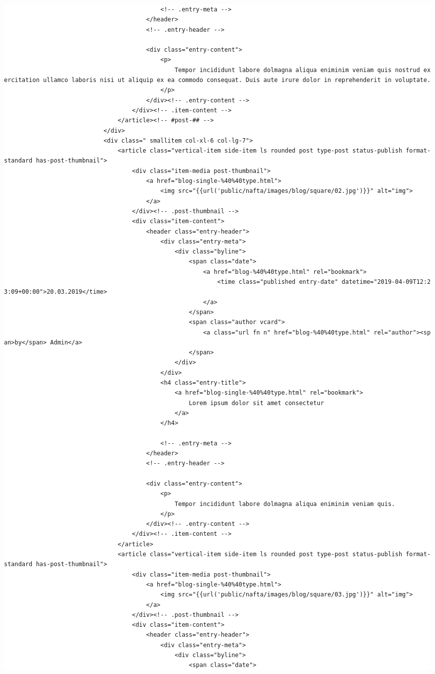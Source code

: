 												<!-- .entry-meta -->
											</header>
											<!-- .entry-header -->

											<div class="entry-content">
												<p>
													Tempor incididunt labore dolmagna aliqua eniminim veniam quis nostrud exercitation ullamco laboris nisi ut aliquip ex ea commodo consequat. Duis aute irure dolor in reprehenderit in voluptate.
												</p>
											</div><!-- .entry-content -->
										</div><!-- .item-content -->
									</article><!-- #post-## -->
								</div>
								<div class=" smallitem col-xl-6 col-lg-7">
									<article class="vertical-item side-item ls rounded post type-post status-publish format-standard has-post-thumbnail">
										<div class="item-media post-thumbnail">
											<a href="blog-single-%40%40type.html">
												<img src="{{url('public/nafta/images/blog/square/02.jpg')}}" alt="img">
											</a>
										</div><!-- .post-thumbnail -->
										<div class="item-content">
											<header class="entry-header">
												<div class="entry-meta">
													<div class="byline">
														<span class="date">
															<a href="blog-%40%40type.html" rel="bookmark">
																<time class="published entry-date" datetime="2019-04-09T12:23:09+00:00">20.03.2019</time>
															</a>
														</span>
														<span class="author vcard">
															<a class="url fn n" href="blog-%40%40type.html" rel="author"><span>by</span> Admin</a>
														</span>
													</div>
												</div>
												<h4 class="entry-title">
													<a href="blog-single-%40%40type.html" rel="bookmark">
														Lorem ipsum dolor sit amet consectetur
													</a>
												</h4>

												<!-- .entry-meta -->
											</header>
											<!-- .entry-header -->

											<div class="entry-content">
												<p>
													Tempor incididunt labore dolmagna aliqua eniminim veniam quis.
												</p>
											</div><!-- .entry-content -->
										</div><!-- .item-content -->
									</article>
									<article class="vertical-item side-item ls rounded post type-post status-publish format-standard has-post-thumbnail">
										<div class="item-media post-thumbnail">
											<a href="blog-single-%40%40type.html">
												<img src="{{url('public/nafta/images/blog/square/03.jpg')}}" alt="img">
											</a>
										</div><!-- .post-thumbnail -->
										<div class="item-content">
											<header class="entry-header">
												<div class="entry-meta">
													<div class="byline">
														<span class="date">